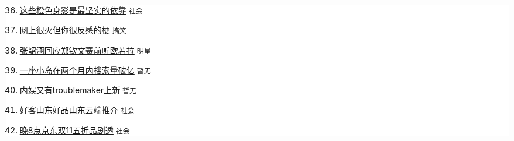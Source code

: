 36. [这些橙色身影是最坚实的依靠](https://m.weibo.cn/search?containerid=100103type%3D1%26t%3D10%26q%3D%23%E8%BF%99%E4%BA%9B%E6%A9%99%E8%89%B2%E8%BA%AB%E5%BD%B1%E6%98%AF%E6%9C%80%E5%9D%9A%E5%AE%9E%E7%9A%84%E4%BE%9D%E9%9D%A0%23&stream_entry_id=31&isnewpage=1&extparam=seat%3D1%26band_rank%3D35%26stream_entry_id%3D31%26lcate%3D5001%26realpos%3D35%26filter_type%3Drealtimehot%26cate%3D5001%26pos%3D34%26q%3D%2523%25E8%25BF%2599%25E4%25BA%259B%25E6%25A9%2599%25E8%2589%25B2%25E8%25BA%25AB%25E5%25BD%25B1%25E6%2598%25AF%25E6%259C%2580%25E5%259D%259A%25E5%25AE%259E%25E7%259A%2584%25E4%25BE%259D%25E9%259D%25A0%2523%26dgr%3D0%26c_type%3D31%26flag%3D32768%26display_time%3D1731208173%26pre_seqid%3D173120817370601808706104) `社会` 

37. [网上很火但你很反感的梗](https://m.weibo.cn/search?containerid=100103type%3D1%26t%3D10%26q%3D%23%E7%BD%91%E4%B8%8A%E5%BE%88%E7%81%AB%E4%BD%86%E4%BD%A0%E5%BE%88%E5%8F%8D%E6%84%9F%E7%9A%84%E6%A2%97%23&stream_entry_id=31&isnewpage=1&extparam=seat%3D1%26band_rank%3D36%26stream_entry_id%3D31%26lcate%3D5001%26realpos%3D36%26filter_type%3Drealtimehot%26cate%3D5001%26pos%3D35%26q%3D%2523%25E7%25BD%2591%25E4%25B8%258A%25E5%25BE%2588%25E7%2581%25AB%25E4%25BD%2586%25E4%25BD%25A0%25E5%25BE%2588%25E5%258F%258D%25E6%2584%259F%25E7%259A%2584%25E6%25A2%2597%2523%26dgr%3D0%26c_type%3D31%26flag%3D0%26display_time%3D1731208173%26pre_seqid%3D173120817370601808706104) `搞笑` 

38. [张韶涵回应郑钦文赛前听欧若拉](https://m.weibo.cn/search?containerid=100103type%3D1%26t%3D10%26q%3D%23%E5%BC%A0%E9%9F%B6%E6%B6%B5%E5%9B%9E%E5%BA%94%E9%83%91%E9%92%A6%E6%96%87%E8%B5%9B%E5%89%8D%E5%90%AC%E6%AC%A7%E8%8B%A5%E6%8B%89%23&stream_entry_id=31&isnewpage=1&extparam=seat%3D1%26band_rank%3D37%26stream_entry_id%3D31%26lcate%3D5001%26realpos%3D37%26filter_type%3Drealtimehot%26cate%3D5001%26pos%3D36%26q%3D%2523%25E5%25BC%25A0%25E9%259F%25B6%25E6%25B6%25B5%25E5%259B%259E%25E5%25BA%2594%25E9%2583%2591%25E9%2592%25A6%25E6%2596%2587%25E8%25B5%259B%25E5%2589%258D%25E5%2590%25AC%25E6%25AC%25A7%25E8%258B%25A5%25E6%258B%2589%2523%26dgr%3D0%26c_type%3D31%26flag%3D0%26display_time%3D1731208173%26pre_seqid%3D173120817370601808706104) `明星` 

39. [一座小岛在两个月内搜索量破亿](https://m.weibo.cn/search?containerid=100103type%3D1%26t%3D10%26q%3D%E4%B8%80%E5%BA%A7%E5%B0%8F%E5%B2%9B%E5%9C%A8%E4%B8%A4%E4%B8%AA%E6%9C%88%E5%86%85%E6%90%9C%E7%B4%A2%E9%87%8F%E7%A0%B4%E4%BA%BF&stream_entry_id=31&isnewpage=1&extparam=seat%3D1%26band_rank%3D38%26stream_entry_id%3D31%26lcate%3D5001%26realpos%3D38%26filter_type%3Drealtimehot%26cate%3D5001%26pos%3D37%26q%3D%25E4%25B8%2580%25E5%25BA%25A7%25E5%25B0%258F%25E5%25B2%259B%25E5%259C%25A8%25E4%25B8%25A4%25E4%25B8%25AA%25E6%259C%2588%25E5%2586%2585%25E6%2590%259C%25E7%25B4%25A2%25E9%2587%258F%25E7%25A0%25B4%25E4%25BA%25BF%26dgr%3D0%26c_type%3D31%26flag%3D1%26display_time%3D1731208173%26pre_seqid%3D173120817370601808706104) `暂无` 

40. [内娱又有troublemaker上新](https://m.weibo.cn/search?containerid=100103type%3D1%26t%3D10%26q%3D%E5%86%85%E5%A8%B1%E5%8F%88%E6%9C%89troublemaker%E4%B8%8A%E6%96%B0&stream_entry_id=31&isnewpage=1&extparam=seat%3D1%26band_rank%3D39%26stream_entry_id%3D31%26lcate%3D5001%26realpos%3D39%26filter_type%3Drealtimehot%26cate%3D5001%26pos%3D38%26q%3D%25E5%2586%2585%25E5%25A8%25B1%25E5%258F%2588%25E6%259C%2589troublemaker%25E4%25B8%258A%25E6%2596%25B0%26dgr%3D0%26c_type%3D31%26flag%3D0%26display_time%3D1731208173%26pre_seqid%3D173120817370601808706104) `暂无` 

41. [好客山东好品山东云端推介](https://m.weibo.cn/search?containerid=100103type%3D1%26t%3D10%26q%3D%23%E5%A5%BD%E5%AE%A2%E5%B1%B1%E4%B8%9C%E5%A5%BD%E5%93%81%E5%B1%B1%E4%B8%9C%E4%BA%91%E7%AB%AF%E6%8E%A8%E4%BB%8B%23&stream_entry_id=31&isnewpage=1&extparam=seat%3D1%26cate%3D5001%26realpos%3D40%26filter_type%3Drealtimehot%26lcate%3D5001%26stream_entry_id%3D31%26band_rank%3D40%26q%3D%2523%25E5%25A5%25BD%25E5%25AE%25A2%25E5%25B1%25B1%25E4%25B8%259C%25E5%25A5%25BD%25E5%2593%2581%25E5%25B1%25B1%25E4%25B8%259C%25E4%25BA%2591%25E7%25AB%25AF%25E6%258E%25A8%25E4%25BB%258B%2523%26pos%3D39%26flag%3D0%26dgr%3D0%26c_type%3D31%26adid%3D263778%26display_time%3D1731208173%26pre_seqid%3D173120817370601808706104) `社会` 

42. [晚8点京东双11五折品剧透](https://m.weibo.cn/search?containerid=100103type%3D1%26t%3D10%26q%3D%23%E6%99%9A8%E7%82%B9%E4%BA%AC%E4%B8%9C%E5%8F%8C11%E4%BA%94%E6%8A%98%E5%93%81%E5%89%A7%E9%80%8F%23&stream_entry_id=31&isnewpage=1&extparam=seat%3D1%26cate%3D5001%26realpos%3D41%26filter_type%3Drealtimehot%26lcate%3D5001%26stream_entry_id%3D31%26band_rank%3D41%26q%3D%2523%25E6%2599%259A8%25E7%2582%25B9%25E4%25BA%25AC%25E4%25B8%259C%25E5%258F%258C11%25E4%25BA%2594%25E6%258A%2598%25E5%2593%2581%25E5%2589%25A7%25E9%2580%258F%2523%26pos%3D40%26flag%3D0%26dgr%3D0%26c_type%3D31%26adid%3D263650%26display_time%3D1731208173%26pre_seqid%3D173120817370601808706104) `社会` 
